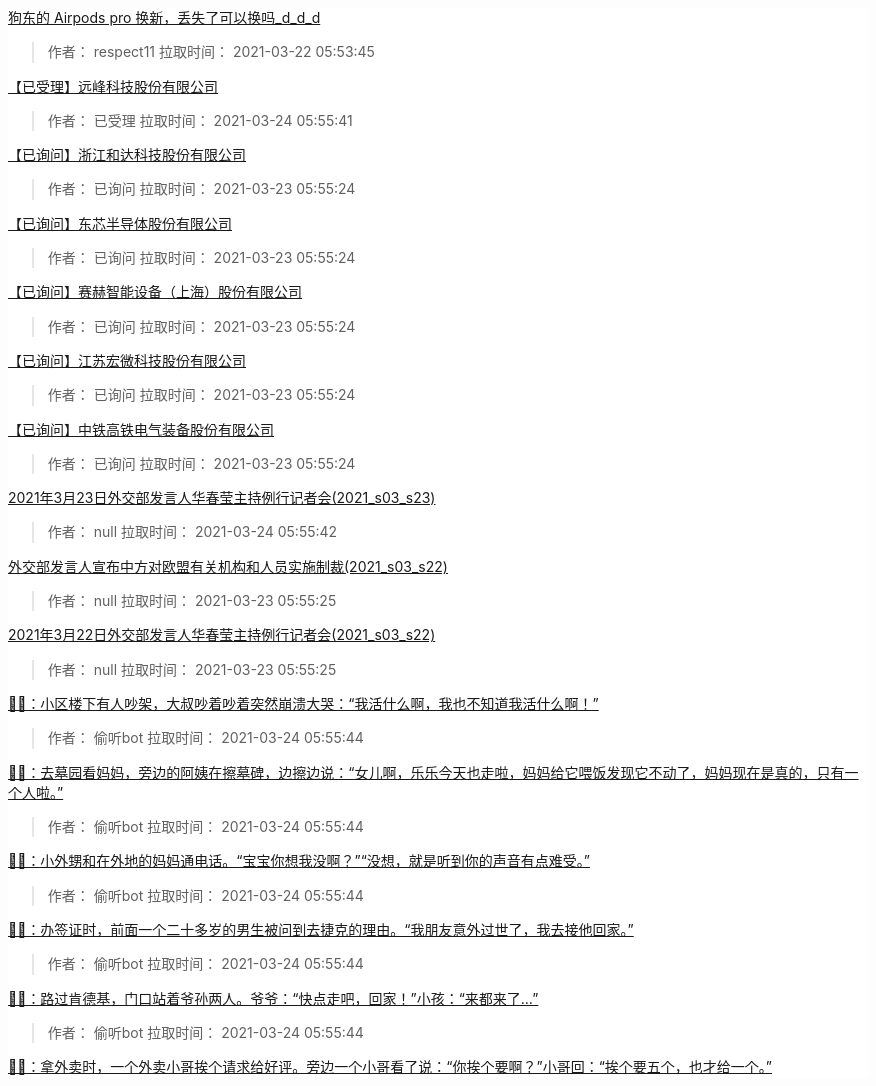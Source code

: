  [狗东的 Airpods pro 换新，丢失了可以换吗_d_d_d](https://www.v2ex.com/t/763574)

> 作者： respect11  拉取时间： 2021-03-22 05:53:45

 [【已受理】远峰科技股份有限公司](http://kcb.sse.com.cn//renewal/xmxq/index.shtml?auditId=860)

> 作者： 已受理  拉取时间： 2021-03-24 05:55:41

 [【已询问】浙江和达科技股份有限公司](http://kcb.sse.com.cn//renewal/xmxq/index.shtml?auditId=737)

> 作者： 已询问  拉取时间： 2021-03-23 05:55:24

 [【已询问】东芯半导体股份有限公司](http://kcb.sse.com.cn//renewal/xmxq/index.shtml?auditId=716)

> 作者： 已询问  拉取时间： 2021-03-23 05:55:24

 [【已询问】赛赫智能设备（上海）股份有限公司](http://kcb.sse.com.cn//renewal/xmxq/index.shtml?auditId=730)

> 作者： 已询问  拉取时间： 2021-03-23 05:55:24

 [【已询问】江苏宏微科技股份有限公司](http://kcb.sse.com.cn//renewal/xmxq/index.shtml?auditId=810)

> 作者： 已询问  拉取时间： 2021-03-23 05:55:24

 [【已询问】中铁高铁电气装备股份有限公司](http://kcb.sse.com.cn//renewal/xmxq/index.shtml?auditId=807)

> 作者： 已询问  拉取时间： 2021-03-23 05:55:24

 [2021年3月23日外交部发言人华春莹主持例行记者会(2021_s03_s23)](https://www.fmprc.gov.cn/web/wjdt_674879/fyrbt_674889/t1863436.shtml)

> 作者： null  拉取时间： 2021-03-24 05:55:42

 [外交部发言人宣布中方对欧盟有关机构和人员实施制裁(2021_s03_s22)](https://www.fmprc.gov.cn/web/wjdt_674879/fyrbt_674889/t1863102.shtml)

> 作者： null  拉取时间： 2021-03-23 05:55:25

 [2021年3月22日外交部发言人华春莹主持例行记者会(2021_s03_s22)](https://www.fmprc.gov.cn/web/wjdt_674879/fyrbt_674889/t1863088.shtml)

> 作者： null  拉取时间： 2021-03-23 05:55:25

 [👂🏻：小区楼下有人吵架，大叔吵着吵着突然崩溃大哭：“我活什么啊，我也不知道我活什么啊！”](https://weibo.com/2816125940/K7Aa0qTBP)

> 作者： 偷听bot  拉取时间： 2021-03-24 05:55:44

 [👂🏻：去墓园看妈妈，旁边的阿姨在擦墓碑，边擦边说：“女儿啊，乐乐今天也走啦，妈妈给它喂饭发现它不动了，妈妈现在是真的，只有一个人啦。”](https://weibo.com/2816125940/K7um0eaAd)

> 作者： 偷听bot  拉取时间： 2021-03-24 05:55:44

 [👂🏻：小外甥和在外地的妈妈通电话。“宝宝你想我没啊？”“没想，就是听到你的声音有点难受。”](https://weibo.com/2816125940/K7uiRavny)

> 作者： 偷听bot  拉取时间： 2021-03-24 05:55:44

 [👂🏻：办签证时，前面一个二十多岁的男生被问到去捷克的理由。“我朋友意外过世了，我去接他回家。”](https://weibo.com/2816125940/K7ui9qpUh)

> 作者： 偷听bot  拉取时间： 2021-03-24 05:55:44

 [👂🏻：路过肯德基，门口站着爷孙两人。爷爷：“快点走吧，回家！”小孩：“来都来了…”](https://weibo.com/2816125940/K7ugZ0Ehe)

> 作者： 偷听bot  拉取时间： 2021-03-24 05:55:44

 [👂🏻：拿外卖时，一个外卖小哥挨个请求给好评。旁边一个小哥看了说：“你挨个要啊？”小哥回：“挨个要五个，也才给一个。”](https://weibo.com/2816125940/K7ugswo7p)
